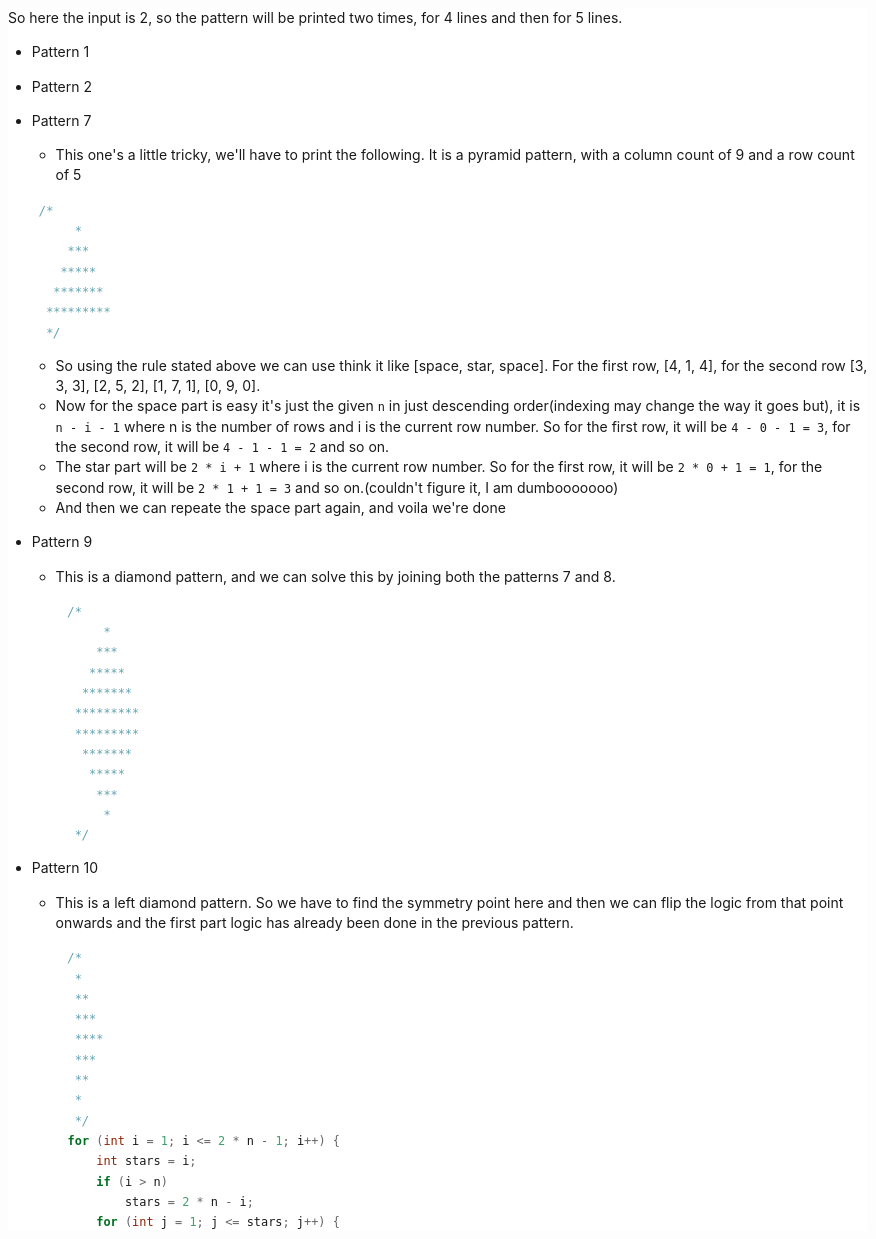 So here the input is 2, so the pattern will be printed two times, for 4 lines and then for 5 lines.

- Pattern 1
- Pattern 2

- Pattern 7
  - This one's a little tricky, we'll have to print the following. It is a pyramid pattern, with a column count of 9 and a row count of 5

   ```java
    /*
         *
        ***
       *****
      *******
     *********
     */
   ```

  - So using the rule stated above we can use think it like [space, star, space]. For the first row, [4, 1, 4], for the second row [3, 3, 3], [2, 5, 2], [1, 7, 1], [0, 9, 0].
  - Now for the space part is easy it's just the given `n` in just descending order(indexing may change the way it goes but), it is `n - i - 1` where n is the number of rows and i is the current row number. So for the first row, it will be `4 - 0 - 1 = 3`, for the second row, it will be `4 - 1 - 1 = 2` and so on.
  - The star part will be `2 * i + 1` where i is the current row number. So for the first row, it will be `2 * 0 + 1 = 1`, for the second row, it will be `2 * 1 + 1 = 3` and so on.(couldn't figure it, I am dumbooooooo)
  - And then we can repeate the space part again, and voila we're done

- Pattern 9
  - This is a diamond pattern, and we can solve this by joining both the patterns 7 and 8.

   ```java
        /*
             *
            ***
           *****
          *******
         *********
         *********
          *******
           *****
            ***
             *
         */
   ```

- Pattern 10
  - This is a left diamond pattern. So we have to find the symmetry point here and then we can flip the logic from that point onwards and the first part logic has already been done in the previous pattern.

   ```java
        /*
         *
         **
         ***
         ****
         ***
         **
         *
         */
        for (int i = 1; i <= 2 * n - 1; i++) {
            int stars = i;
            if (i > n)
                stars = 2 * n - i;
            for (int j = 1; j <= stars; j++) {
   ```
